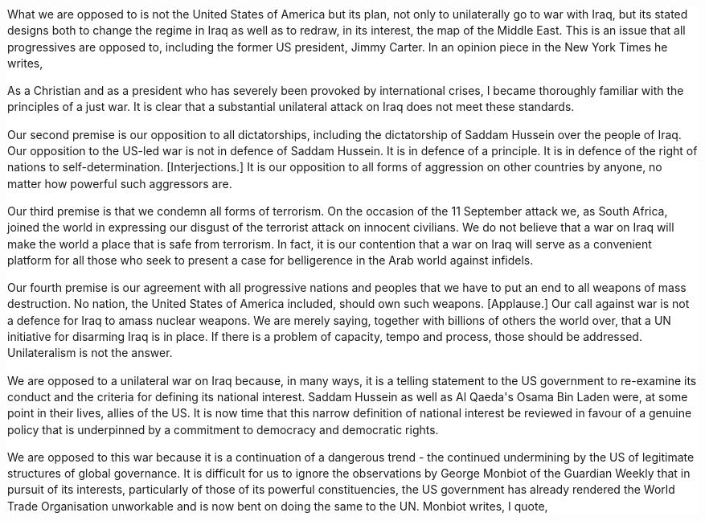 What we are opposed to is not the United States of  America  but  its  plan,
not only to unilaterally go to war with Iraq, but its  stated  designs  both
to change the regime in Iraq as well as to redraw, in its interest, the  map
of the Middle East. This is an issue that all progressives are  opposed  to,
including the former US president, Jimmy Carter. In an opinion piece in  the
New York Times he writes,


  As a Christian and as a president  who  has  severely  been  provoked  by
  international crises, I became thoroughly familiar with the principles of
  a just war. It is clear that a substantial unilateral attack on Iraq does
  not meet these standards.

Our second premise is our opposition to  all  dictatorships,  including  the
dictatorship of Saddam Hussein over the people of Iraq.  Our  opposition  to
the US-led war is not in defence of Saddam Hussein. It is in  defence  of  a
principle. It is in defence of the right of nations  to  self-determination.
[Interjections.] It is our opposition to all forms of  aggression  on  other
countries by anyone, no matter how powerful such aggressors are.

Our third premise is  that  we  condemn  all  forms  of  terrorism.  On  the
occasion of the 11 September attack we, as South Africa,  joined  the  world
in expressing our disgust of the terrorist attack on innocent civilians.  We
do not believe that a war on Iraq will make the world a place that  is  safe
from terrorism. In fact, it is our contention that a war on Iraq will  serve
as a convenient platform for all those  who  seek  to  present  a  case  for
belligerence in the Arab world against infidels.

Our fourth premise  is  our  agreement  with  all  progressive  nations  and
peoples that we have to put an end to all weapons of  mass  destruction.  No
nation, the United States of America  included,  should  own  such  weapons.
[Applause.] Our call against war is not a defence for Iraq to amass  nuclear
weapons. We are merely saying, together with billions of  others  the  world
over, that a UN initiative for disarming Iraq is in place.  If  there  is  a
problem  of  capacity,  tempo  and  process,  those  should  be   addressed.
Unilateralism is not the answer.

We are opposed to a unilateral war on Iraq because, in many ways,  it  is  a
telling statement to the US government to re-examine  its  conduct  and  the
criteria for defining its national interest. Saddam Hussein as  well  as  Al
Qaeda's Osama Bin Laden were, at some point in their lives,  allies  of  the
US. It is now time that this  narrow  definition  of  national  interest  be
reviewed in favour of a genuine policy that is underpinned by  a  commitment
to democracy and democratic rights.

We are opposed to this war because it  is  a  continuation  of  a  dangerous
trend - the continued undermining by the  US  of  legitimate  structures  of
global governance. It is difficult for us  to  ignore  the  observations  by
George Monbiot of the Guardian Weekly that  in  pursuit  of  its  interests,
particularly of those of its powerful constituencies, the US government  has
already rendered the World Trade Organisation unworkable and is now bent  on
doing the same to the UN.
Monbiot writes, I quote,

